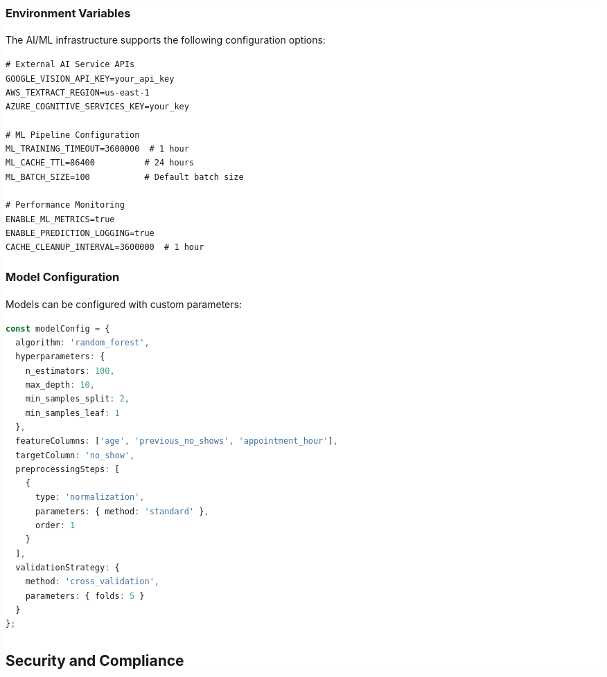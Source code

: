 ### Environment Variables

The AI/ML infrastructure supports the following configuration options:

```env
# External AI Service APIs
GOOGLE_VISION_API_KEY=your_api_key
AWS_TEXTRACT_REGION=us-east-1
AZURE_COGNITIVE_SERVICES_KEY=your_key

# ML Pipeline Configuration
ML_TRAINING_TIMEOUT=3600000  # 1 hour
ML_CACHE_TTL=86400          # 24 hours
ML_BATCH_SIZE=100           # Default batch size

# Performance Monitoring
ENABLE_ML_METRICS=true
ENABLE_PREDICTION_LOGGING=true
CACHE_CLEANUP_INTERVAL=3600000  # 1 hour
```

### Model Configuration

Models can be configured with custom parameters:

```typescript
const modelConfig = {
  algorithm: 'random_forest',
  hyperparameters: {
    n_estimators: 100,
    max_depth: 10,
    min_samples_split: 2,
    min_samples_leaf: 1
  },
  featureColumns: ['age', 'previous_no_shows', 'appointment_hour'],
  targetColumn: 'no_show',
  preprocessingSteps: [
    {
      type: 'normalization',
      parameters: { method: 'standard' },
      order: 1
    }
  ],
  validationStrategy: {
    method: 'cross_validation',
    parameters: { folds: 5 }
  }
};
```

## Security and Compliance
